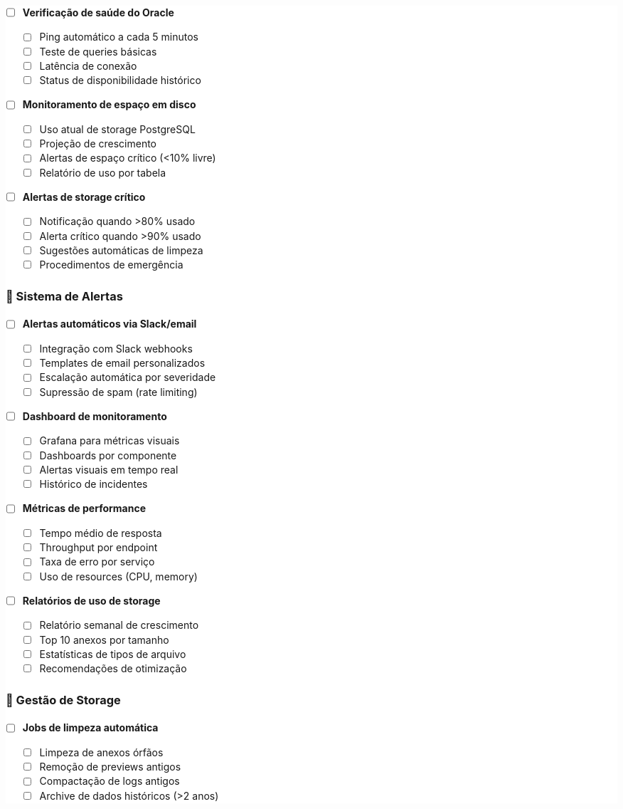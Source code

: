 - [ ] **Verificação de saúde do Oracle**

  - [ ] Ping automático a cada 5 minutos
  - [ ] Teste de queries básicas
  - [ ] Latência de conexão
  - [ ] Status de disponibilidade histórico

- [ ] **Monitoramento de espaço em disco**

  - [ ] Uso atual de storage PostgreSQL
  - [ ] Projeção de crescimento
  - [ ] Alertas de espaço crítico (<10% livre)
  - [ ] Relatório de uso por tabela

- [ ] **Alertas de storage crítico**
  - [ ] Notificação quando >80% usado
  - [ ] Alerta crítico quando >90% usado
  - [ ] Sugestões automáticas de limpeza
  - [ ] Procedimentos de emergência

### **🚨 Sistema de Alertas**

- [ ] **Alertas automáticos via Slack/email**

  - [ ] Integração com Slack webhooks
  - [ ] Templates de email personalizados
  - [ ] Escalação automática por severidade
  - [ ] Supressão de spam (rate limiting)

- [ ] **Dashboard de monitoramento**

  - [ ] Grafana para métricas visuais
  - [ ] Dashboards por componente
  - [ ] Alertas visuais em tempo real
  - [ ] Histórico de incidentes

- [ ] **Métricas de performance**

  - [ ] Tempo médio de resposta
  - [ ] Throughput por endpoint
  - [ ] Taxa de erro por serviço
  - [ ] Uso de resources (CPU, memory)

- [ ] **Relatórios de uso de storage**
  - [ ] Relatório semanal de crescimento
  - [ ] Top 10 anexos por tamanho
  - [ ] Estatísticas de tipos de arquivo
  - [ ] Recomendações de otimização

### **💾 Gestão de Storage**

- [ ] **Jobs de limpeza automática**

  - [ ] Limpeza de anexos órfãos
  - [ ] Remoção de previews antigos
  - [ ] Compactação de logs antigos
  - [ ] Archive de dados históricos (>2 anos)
